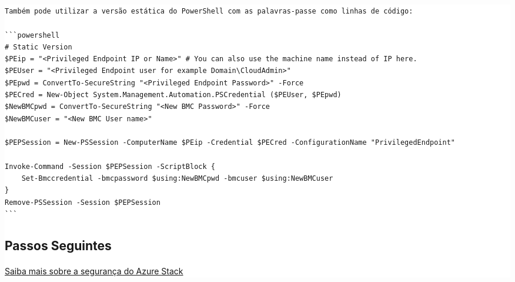     Também pode utilizar a versão estática do PowerShell com as palavras-passe como linhas de código:
    
    ```powershell
    # Static Version
    $PEip = "<Privileged Endpoint IP or Name>" # You can also use the machine name instead of IP here.
    $PEUser = "<Privileged Endpoint user for example Domain\CloudAdmin>"
    $PEpwd = ConvertTo-SecureString "<Privileged Endpoint Password>" -Force
    $PECred = New-Object System.Management.Automation.PSCredential ($PEUser, $PEpwd) 
    $NewBMCpwd = ConvertTo-SecureString "<New BMC Password>" -Force
    $NewBMCuser = "<New BMC User name>" 

    $PEPSession = New-PSSession -ComputerName $PEip -Credential $PECred -ConfigurationName "PrivilegedEndpoint" 

    Invoke-Command -Session $PEPSession -ScriptBlock {
        Set-Bmccredential -bmcpassword $using:NewBMCpwd -bmcuser $using:NewBMCuser
    }
    Remove-PSSession -Session $PEPSession
    ```

## <a name="next-steps"></a>Passos Seguintes

[Saiba mais sobre a segurança do Azure Stack](azure-stack-security-foundations.md)

